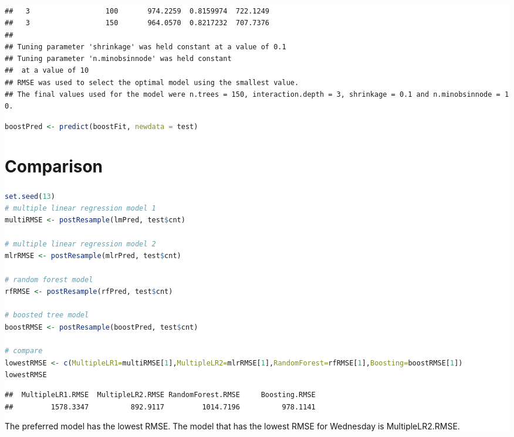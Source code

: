     ##   3                  100       974.2259  0.8159974  722.1249
    ##   3                  150       964.0570  0.8217232  707.7376
    ## 
    ## Tuning parameter 'shrinkage' was held constant at a value of 0.1
    ## Tuning parameter 'n.minobsinnode' was held constant
    ##  at a value of 10
    ## RMSE was used to select the optimal model using the smallest value.
    ## The final values used for the model were n.trees = 150, interaction.depth = 3, shrinkage = 0.1 and n.minobsinnode = 10.

``` r
boostPred <- predict(boostFit, newdata = test)
```

# Comparison

``` r
set.seed(13)
# multiple linear regression model 1
multiRMSE <- postResample(lmPred, test$cnt)

# multiple linear regression model 2
mlrRMSE <- postResample(mlrPred, test$cnt)

# random forest model
rfRMSE <- postResample(rfPred, test$cnt)

# boosted tree model
boostRMSE <- postResample(boostPred, test$cnt)

# compare
lowestRMSE <- c(MultipleLR1=multiRMSE[1],MultipleLR2=mlrRMSE[1],RandomForest=rfRMSE[1],Boosting=boostRMSE[1])
lowestRMSE
```

    ##  MultipleLR1.RMSE  MultipleLR2.RMSE RandomForest.RMSE     Boosting.RMSE 
    ##         1578.3347          892.9117         1014.7196          978.1141

The preferred model has the lowest RMSE. The model that has the lowest
RMSE for Wednesday is MultipleLR2.RMSE.
